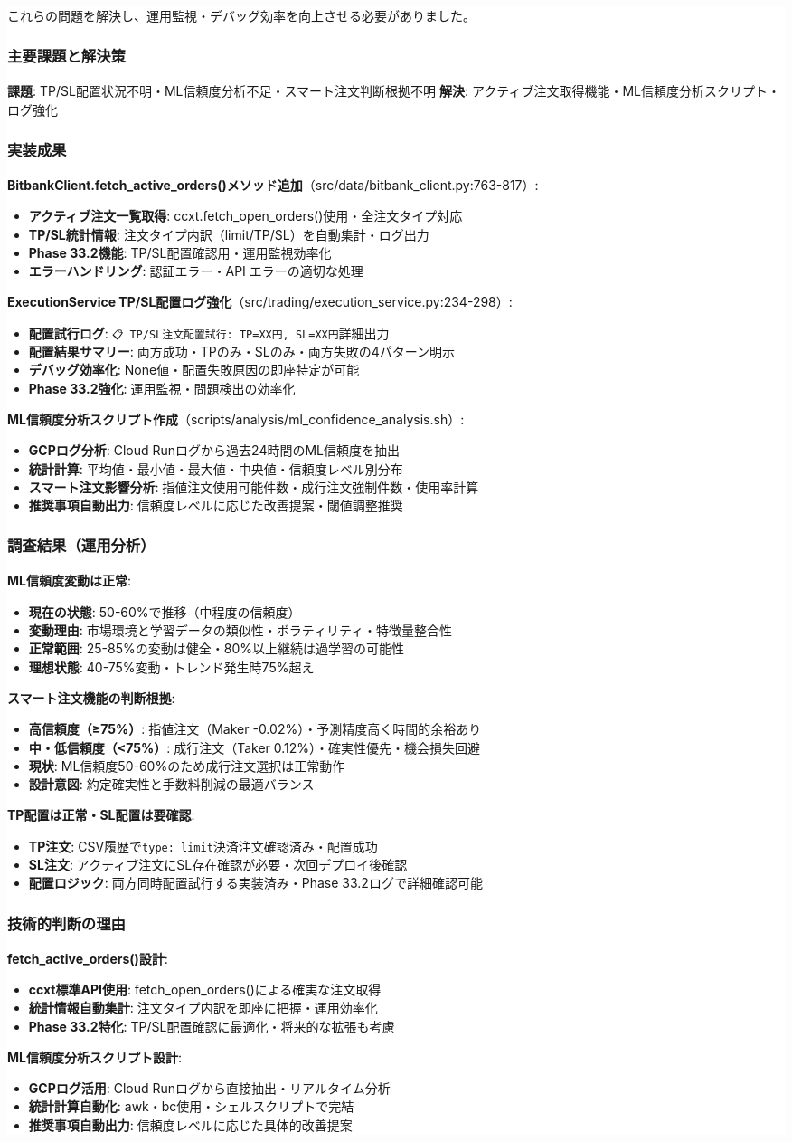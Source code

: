 これらの問題を解決し、運用監視・デバッグ効率を向上させる必要がありました。

### 主要課題と解決策
**課題**: TP/SL配置状況不明・ML信頼度分析不足・スマート注文判断根拠不明
**解決**: アクティブ注文取得機能・ML信頼度分析スクリプト・ログ強化

### 実装成果

**BitbankClient.fetch_active_orders()メソッド追加**（src/data/bitbank_client.py:763-817）:
- **アクティブ注文一覧取得**: ccxt.fetch_open_orders()使用・全注文タイプ対応
- **TP/SL統計情報**: 注文タイプ内訳（limit/TP/SL）を自動集計・ログ出力
- **Phase 33.2機能**: TP/SL配置確認用・運用監視効率化
- **エラーハンドリング**: 認証エラー・API エラーの適切な処理

**ExecutionService TP/SL配置ログ強化**（src/trading/execution_service.py:234-298）:
- **配置試行ログ**: `📋 TP/SL注文配置試行: TP=XX円, SL=XX円`詳細出力
- **配置結果サマリー**: 両方成功・TPのみ・SLのみ・両方失敗の4パターン明示
- **デバッグ効率化**: None値・配置失敗原因の即座特定が可能
- **Phase 33.2強化**: 運用監視・問題検出の効率化

**ML信頼度分析スクリプト作成**（scripts/analysis/ml_confidence_analysis.sh）:
- **GCPログ分析**: Cloud Runログから過去24時間のML信頼度を抽出
- **統計計算**: 平均値・最小値・最大値・中央値・信頼度レベル別分布
- **スマート注文影響分析**: 指値注文使用可能件数・成行注文強制件数・使用率計算
- **推奨事項自動出力**: 信頼度レベルに応じた改善提案・閾値調整推奨

### 調査結果（運用分析）

**ML信頼度変動は正常**:
- **現在の状態**: 50-60%で推移（中程度の信頼度）
- **変動理由**: 市場環境と学習データの類似性・ボラティリティ・特徴量整合性
- **正常範囲**: 25-85%の変動は健全・80%以上継続は過学習の可能性
- **理想状態**: 40-75%変動・トレンド発生時75%超え

**スマート注文機能の判断根拠**:
- **高信頼度（≥75%）**: 指値注文（Maker -0.02%）・予測精度高く時間的余裕あり
- **中・低信頼度（<75%）**: 成行注文（Taker 0.12%）・確実性優先・機会損失回避
- **現状**: ML信頼度50-60%のため成行注文選択は正常動作
- **設計意図**: 約定確実性と手数料削減の最適バランス

**TP配置は正常・SL配置は要確認**:
- **TP注文**: CSV履歴で`type: limit`決済注文確認済み・配置成功
- **SL注文**: アクティブ注文にSL存在確認が必要・次回デプロイ後確認
- **配置ロジック**: 両方同時配置試行する実装済み・Phase 33.2ログで詳細確認可能

### 技術的判断の理由

**fetch_active_orders()設計**:
- **ccxt標準API使用**: fetch_open_orders()による確実な注文取得
- **統計情報自動集計**: 注文タイプ内訳を即座に把握・運用効率化
- **Phase 33.2特化**: TP/SL配置確認に最適化・将来的な拡張も考慮

**ML信頼度分析スクリプト設計**:
- **GCPログ活用**: Cloud Runログから直接抽出・リアルタイム分析
- **統計計算自動化**: awk・bc使用・シェルスクリプトで完結
- **推奨事項自動出力**: 信頼度レベルに応じた具体的改善提案
